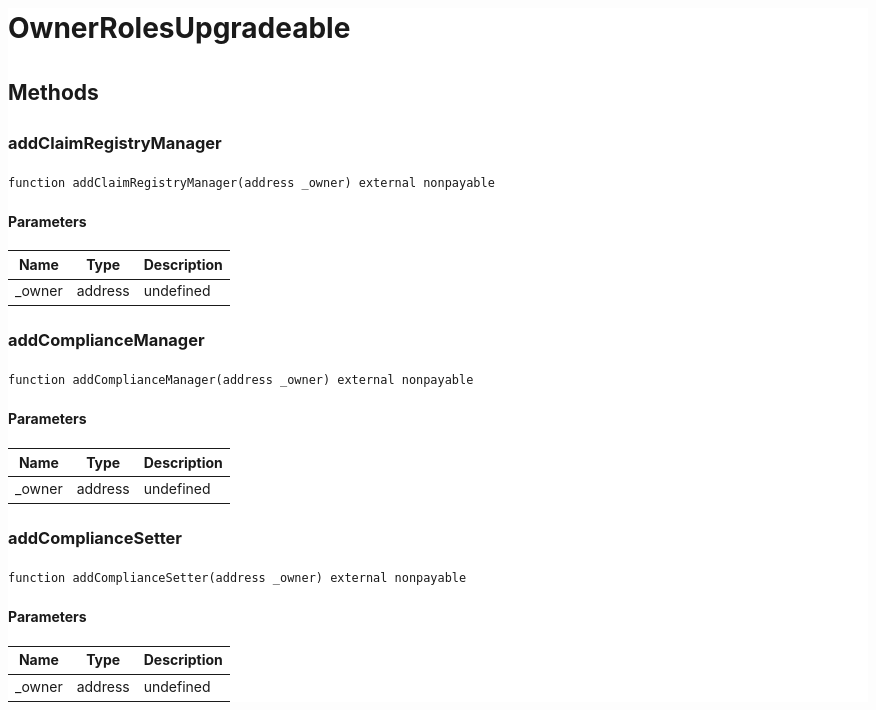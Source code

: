 # OwnerRolesUpgradeable









## Methods

### addClaimRegistryManager

```solidity
function addClaimRegistryManager(address _owner) external nonpayable
```





#### Parameters

| Name | Type | Description |
|---|---|---|
| _owner | address | undefined |

### addComplianceManager

```solidity
function addComplianceManager(address _owner) external nonpayable
```





#### Parameters

| Name | Type | Description |
|---|---|---|
| _owner | address | undefined |

### addComplianceSetter

```solidity
function addComplianceSetter(address _owner) external nonpayable
```





#### Parameters

| Name | Type | Description |
|---|---|---|
| _owner | address | undefined |

